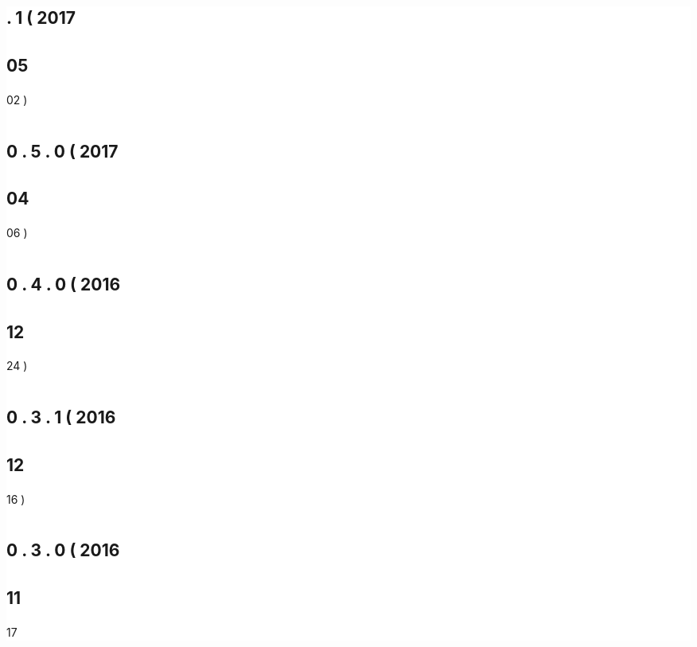 .
1
(
2017
-
05
-
02
)
#
#
0
.
5
.
0
(
2017
-
04
-
06
)
#
#
0
.
4
.
0
(
2016
-
12
-
24
)
#
#
0
.
3
.
1
(
2016
-
12
-
16
)
#
#
0
.
3
.
0
(
2016
-
11
-
17